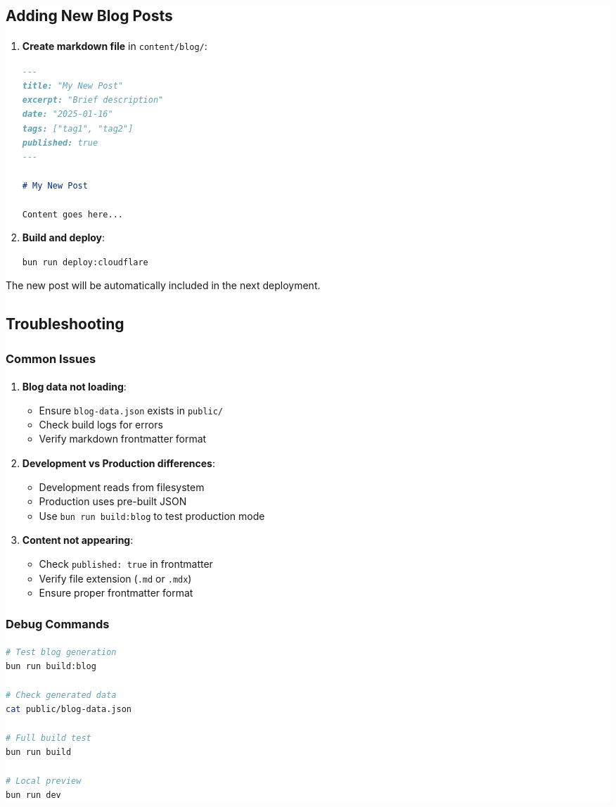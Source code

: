 ## Adding New Blog Posts

1. **Create markdown file** in `content/blog/`:
   ```markdown
   ---
   title: "My New Post"
   excerpt: "Brief description"
   date: "2025-01-16"
   tags: ["tag1", "tag2"]
   published: true
   ---
   
   # My New Post
   
   Content goes here...
   ```

2. **Build and deploy**:
   ```bash
   bun run deploy:cloudflare
   ```

The new post will be automatically included in the next deployment.

## Troubleshooting

### Common Issues

1. **Blog data not loading**:
   - Ensure `blog-data.json` exists in `public/`
   - Check build logs for errors
   - Verify markdown frontmatter format

2. **Development vs Production differences**:
   - Development reads from filesystem
   - Production uses pre-built JSON
   - Use `bun run build:blog` to test production mode

3. **Content not appearing**:
   - Check `published: true` in frontmatter
   - Verify file extension (`.md` or `.mdx`)
   - Ensure proper frontmatter format

### Debug Commands

```bash
# Test blog generation
bun run build:blog

# Check generated data
cat public/blog-data.json

# Full build test
bun run build

# Local preview
bun run dev
```
